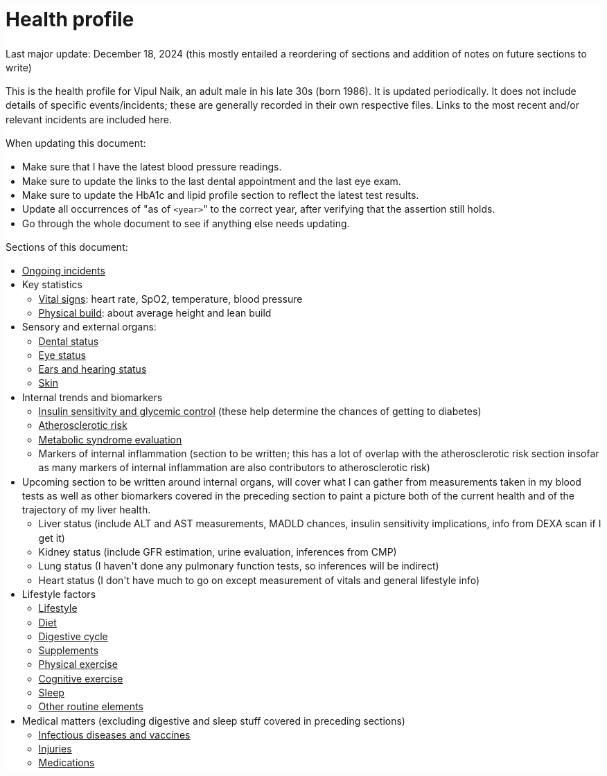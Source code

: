 # Health profile

Last major update: December 18, 2024 (this mostly entailed a
reordering of sections and addition of notes on future sections to
write)

This is the health profile for Vipul Naik, an adult male in his late
30s (born 1986). It is updated periodically. It does not include
details of specific events/incidents; these are generally recorded in
their own respective files. Links to the most recent and/or relevant
incidents are included here.

When updating this document:

* Make sure that I have the latest blood pressure readings.
* Make sure to update the links to the last dental appointment and the
  last eye exam.
* Make sure to update the HbA1c and lipid profile section to reflect
  the latest test results.
* Update all occurrences of "as of `<year>`" to the correct year,
  after verifying that the assertion still holds.
* Go through the whole document to see if anything else needs updating.

Sections of this document:

* [Ongoing incidents](#ongoing-incidents)
* Key statistics
  * [Vital signs](#vital-signs): heart rate, SpO2, temperature, blood pressure
  * [Physical build](#physical-build): about average height and lean build
* Sensory and external organs:
  * [Dental status](#dental-status)
  * [Eye status](#eye-status)
  * [Ears and hearing status](#ears-and-hearing-status)
  * [Skin](#skin)
* Internal trends and biomarkers
  * [Insulin sensitivity and glycemic control](#insulin-sensitivity-and-glycemic-control) (these help determine the chances of getting to diabetes)
  * [Atherosclerotic risk](#atherosclerotic-risk)
  * [Metabolic syndrome evaluation](#metabolic-syndrome-evaluation)
  * Markers of internal inflammation (section to be written; this has a lot of overlap with the atherosclerotic risk section insofar as many markers of internal inflammation are also contributors to atherosclerotic risk)
* Upcoming section to be written around internal organs, will cover
  what I can gather from measurements taken in my blood tests as well
  as other biomarkers covered in the preceding section to paint a
  picture both of the current health and of the trajectory of my liver
  health.
  * Liver status (include ALT and AST measurements, MADLD chances, insulin sensitivity implications, info from DEXA scan if I get it)
  * Kidney status (include GFR estimation, urine evaluation, inferences from CMP)
  * Lung status (I haven't done any pulmonary function tests, so inferences will be indirect)
  * Heart status (I don't have much to go on except measurement of vitals and general lifestyle info)
* Lifestyle factors
  * [Lifestyle](#lifestyle)
  * [Diet](#diet)
  * [Digestive cycle](#digestive-cycle)
  * [Supplements](#supplements)
  * [Physical exercise](#physical-exercise)
  * [Cognitive exercise](#cognitive-exercise)
  * [Sleep](#sleep)
  * [Other routine elements](#other-routine-elements)
* Medical matters (excluding digestive and sleep stuff covered in preceding sections)
  * [Infectious diseases and vaccines](#infectious-diseases-and-vaccines)
  * [Injuries](#injuries)
  * [Medications](#medications)